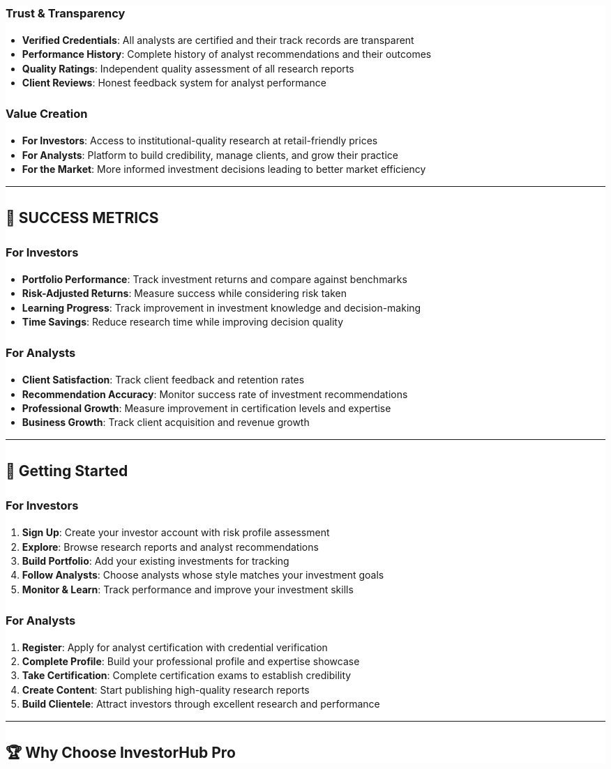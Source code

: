 ### **Trust & Transparency**
- **Verified Credentials**: All analysts are certified and their track records are transparent
- **Performance History**: Complete history of analyst recommendations and their outcomes
- **Quality Ratings**: Independent quality assessment of all research reports
- **Client Reviews**: Honest feedback system for analyst performance

### **Value Creation**
- **For Investors**: Access to institutional-quality research at retail-friendly prices
- **For Analysts**: Platform to build credibility, manage clients, and grow their practice
- **For the Market**: More informed investment decisions leading to better market efficiency

---

## 🎯 **SUCCESS METRICS**

### **For Investors**
- **Portfolio Performance**: Track investment returns and compare against benchmarks
- **Risk-Adjusted Returns**: Measure success while considering risk taken
- **Learning Progress**: Track improvement in investment knowledge and decision-making
- **Time Savings**: Reduce research time while improving decision quality

### **For Analysts**
- **Client Satisfaction**: Track client feedback and retention rates
- **Recommendation Accuracy**: Monitor success rate of investment recommendations
- **Professional Growth**: Measure improvement in certification levels and expertise
- **Business Growth**: Track client acquisition and revenue growth

---

## 🚀 **Getting Started**

### **For Investors**
1. **Sign Up**: Create your investor account with risk profile assessment
2. **Explore**: Browse research reports and analyst recommendations
3. **Build Portfolio**: Add your existing investments for tracking
4. **Follow Analysts**: Choose analysts whose style matches your investment goals
5. **Monitor & Learn**: Track performance and improve your investment skills

### **For Analysts**
1. **Register**: Apply for analyst certification with credential verification
2. **Complete Profile**: Build your professional profile and expertise showcase
3. **Take Certification**: Complete certification exams to establish credibility
4. **Create Content**: Start publishing high-quality research reports
5. **Build Clientele**: Attract investors through excellent research and performance

---

## 🏆 **Why Choose InvestorHub Pro**
